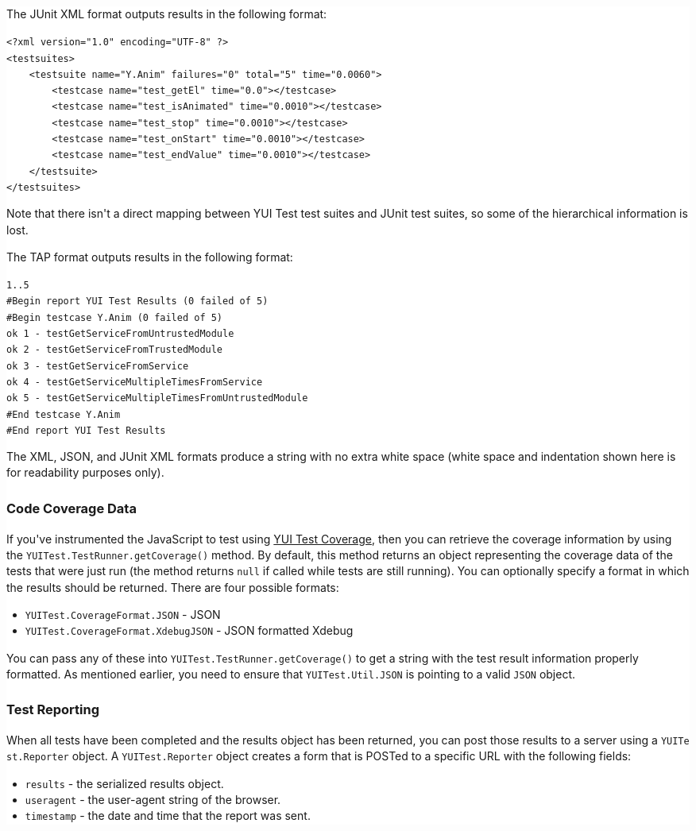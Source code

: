 The JUnit XML format outputs results in the following format:

    <?xml version="1.0" encoding="UTF-8" ?>
    <testsuites>
        <testsuite name="Y.Anim" failures="0" total="5" time="0.0060">
            <testcase name="test_getEl" time="0.0"></testcase>
            <testcase name="test_isAnimated" time="0.0010"></testcase>
            <testcase name="test_stop" time="0.0010"></testcase>
            <testcase name="test_onStart" time="0.0010"></testcase>
            <testcase name="test_endValue" time="0.0010"></testcase>
        </testsuite>  
    </testsuites>

Note that there isn't a direct mapping between YUI Test test suites and JUnit test suites, so some of the hierarchical information is lost.

The TAP format outputs results in the following format:

    1..5
    #Begin report YUI Test Results (0 failed of 5)
    #Begin testcase Y.Anim (0 failed of 5)
    ok 1 - testGetServiceFromUntrustedModule
    ok 2 - testGetServiceFromTrustedModule
    ok 3 - testGetServiceFromService
    ok 4 - testGetServiceMultipleTimesFromService
    ok 5 - testGetServiceMultipleTimesFromUntrustedModule
    #End testcase Y.Anim
    #End report YUI Test Results

The XML, JSON, and JUnit XML formats produce a string with no extra white space (white space and indentation shown here is for readability purposes only).

### Code Coverage Data

If you've instrumented the JavaScript to test using [YUI Test Coverage](coverage.html), then you can retrieve the coverage information by using the `YUITest.TestRunner.getCoverage()` method. By default, this method returns an object representing the coverage data of the tests that were just run (the method returns `null` if called while tests are still running). You can optionally specify a format in which the results should be returned. There are four possible formats:

-   `YUITest.CoverageFormat.JSON` - JSON
-   `YUITest.CoverageFormat.XdebugJSON` - JSON formatted Xdebug

You can pass any of these into `YUITest.TestRunner.getCoverage()` to get a string with the test result information properly formatted. As mentioned earlier, you need to ensure that `YUITest.Util.JSON` is pointing to a valid `JSON` object.

### Test Reporting

When all tests have been completed and the results object has been returned, you can post those results to a server using a `YUITest.Reporter` object. A `YUITest.Reporter` object creates a form that is POSTed to a specific URL with the following fields:

-   `results` - the serialized results object.
-   `useragent` - the user-agent string of the browser.
-   `timestamp` - the date and time that the report was sent.
